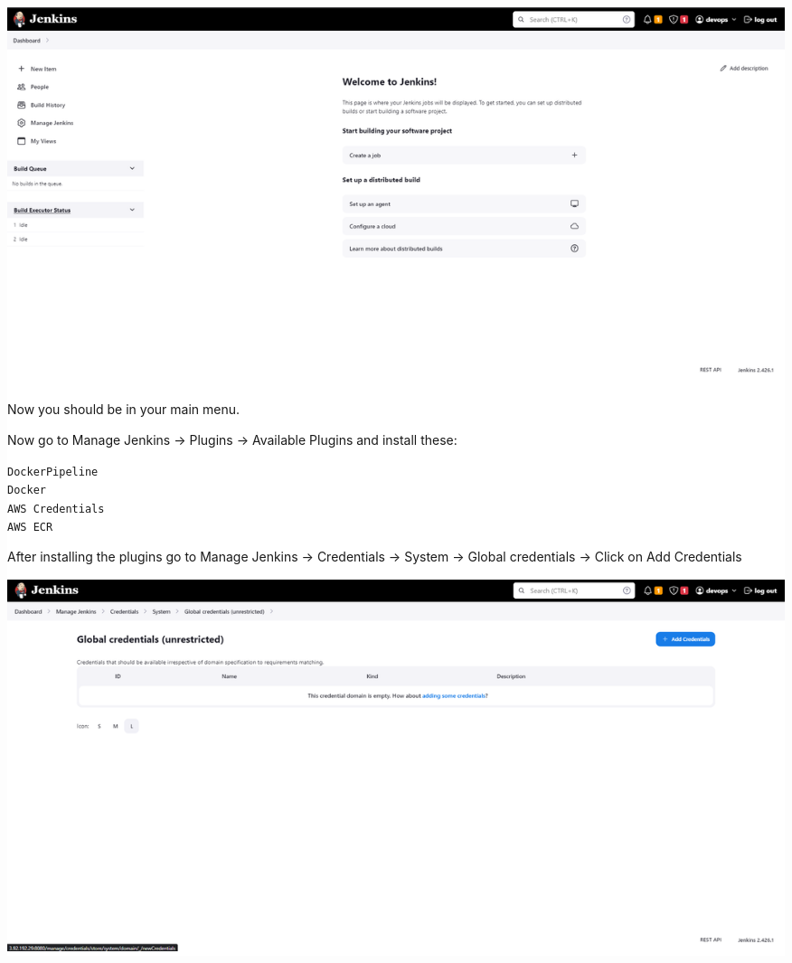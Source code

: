 ![menu](images/main.png)

Now you should be in your main menu.

Now go to Manage Jenkins -> Plugins -> Available Plugins and install these:

```
DockerPipeline
Docker
AWS Credentials
AWS ECR
```

After installing the plugins go to Manage Jenkins -> Credentials -> System -> Global credentials -> Click on Add Credentials

![creds](images/creds.png)
